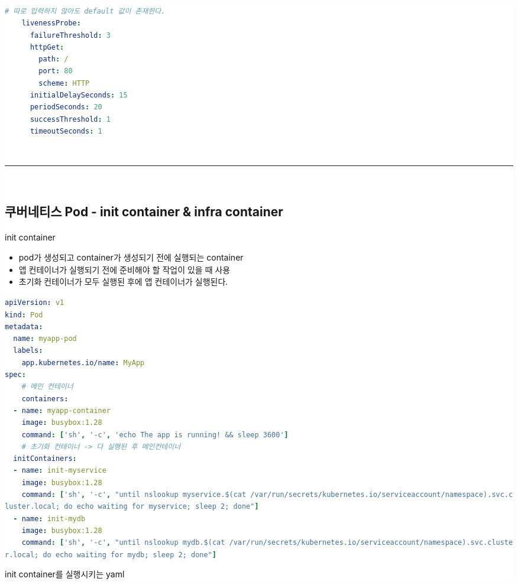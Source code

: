 ```yaml
# 따로 입력하지 않아도 default 값이 존재한다.
    livenessProbe:
      failureThreshold: 3
      httpGet:
        path: /
        port: 80
        scheme: HTTP
      initialDelaySeconds: 15
      periodSeconds: 20
      successThreshold: 1
      timeoutSeconds: 1
```


<br>

---

<br>

## 쿠버네티스 Pod - init container & infra container

init container
- pod가 생성되고 container가 생성되기 전에 실행되는 container
- 앱 컨테이너가 실행되기 전에 준비해야 할 작업이 있을 때 사용
- 초기화 컨테이너가 모두 실행된 후에 앱 컨테이너가 실행된다.


```yaml
apiVersion: v1
kind: Pod
metadata:
  name: myapp-pod
  labels:
    app.kubernetes.io/name: MyApp
spec:
    # 메인 컨테이너
    containers:
  - name: myapp-container
    image: busybox:1.28
    command: ['sh', '-c', 'echo The app is running! && sleep 3600']
    # 초기화 컨테이너 -> 다 실행된 후 메인컨테이너
  initContainers:
  - name: init-myservice
    image: busybox:1.28
    command: ['sh', '-c', "until nslookup myservice.$(cat /var/run/secrets/kubernetes.io/serviceaccount/namespace).svc.cluster.local; do echo waiting for myservice; sleep 2; done"]
  - name: init-mydb
    image: busybox:1.28
    command: ['sh', '-c', "until nslookup mydb.$(cat /var/run/secrets/kubernetes.io/serviceaccount/namespace).svc.cluster.local; do echo waiting for mydb; sleep 2; done"]
```

init container를 실행시키는 yaml
